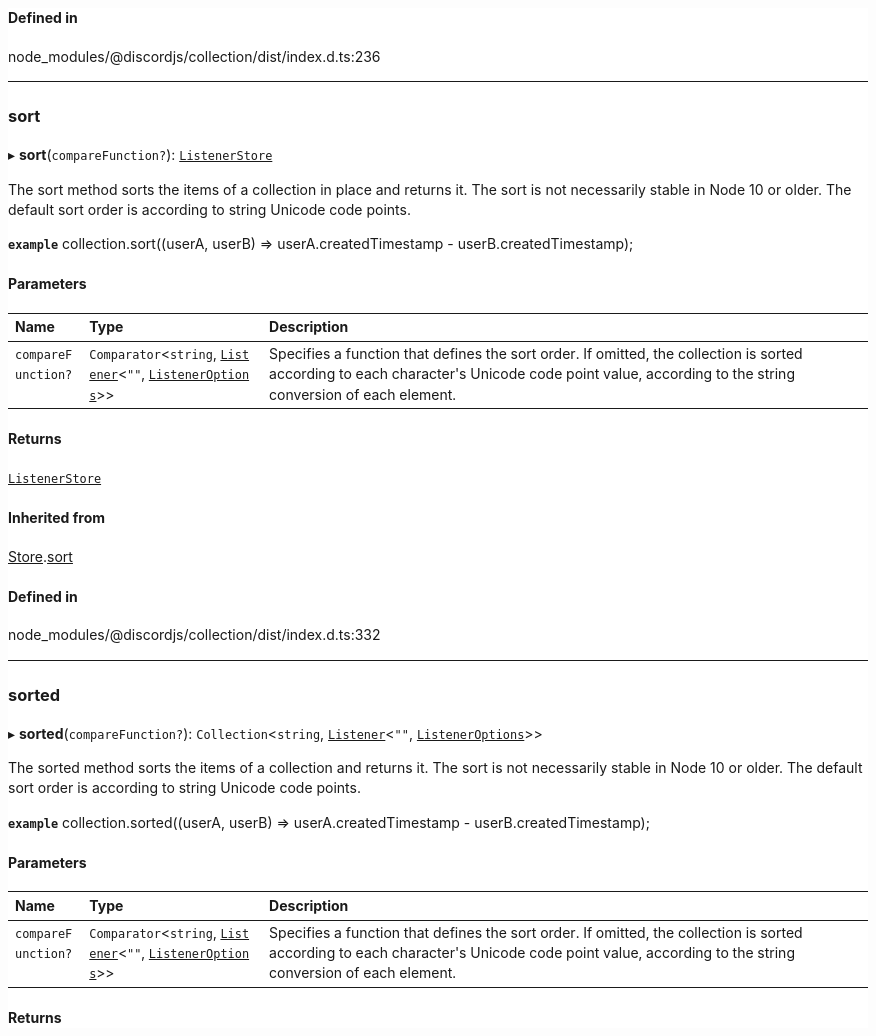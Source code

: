 #### Defined in

node_modules/@discordjs/collection/dist/index.d.ts:236

___

### sort

▸ **sort**(`compareFunction?`): [`ListenerStore`](ListenerStore)

The sort method sorts the items of a collection in place and returns it.
The sort is not necessarily stable in Node 10 or older.
The default sort order is according to string Unicode code points.

**`example`**
collection.sort((userA, userB) => userA.createdTimestamp - userB.createdTimestamp);

#### Parameters

| Name | Type | Description |
| :------ | :------ | :------ |
| `compareFunction?` | `Comparator`<`string`, [`Listener`](Listener)<``""``, [`ListenerOptions`](../interfaces/ListenerOptions)\>\> | Specifies a function that defines the sort order. If omitted, the collection is sorted according to each character's Unicode code point value, according to the string conversion of each element. |

#### Returns

[`ListenerStore`](ListenerStore)

#### Inherited from

[Store](Store).[sort](Store#sort)

#### Defined in

node_modules/@discordjs/collection/dist/index.d.ts:332

___

### sorted

▸ **sorted**(`compareFunction?`): `Collection`<`string`, [`Listener`](Listener)<``""``, [`ListenerOptions`](../interfaces/ListenerOptions)\>\>

The sorted method sorts the items of a collection and returns it.
The sort is not necessarily stable in Node 10 or older.
The default sort order is according to string Unicode code points.

**`example`**
collection.sorted((userA, userB) => userA.createdTimestamp - userB.createdTimestamp);

#### Parameters

| Name | Type | Description |
| :------ | :------ | :------ |
| `compareFunction?` | `Comparator`<`string`, [`Listener`](Listener)<``""``, [`ListenerOptions`](../interfaces/ListenerOptions)\>\> | Specifies a function that defines the sort order. If omitted, the collection is sorted according to each character's Unicode code point value, according to the string conversion of each element. |

#### Returns
